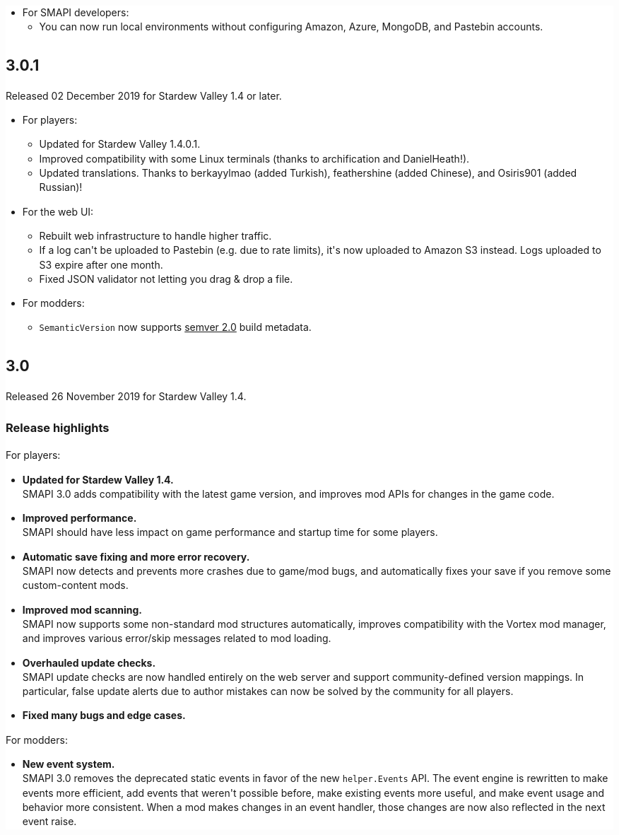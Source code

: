 * For SMAPI developers:
  * You can now run local environments without configuring Amazon, Azure, MongoDB, and Pastebin accounts.

## 3.0.1
Released 02 December 2019 for Stardew Valley 1.4 or later.

* For players:
  * Updated for Stardew Valley 1.4.0.1.
  * Improved compatibility with some Linux terminals (thanks to archification and DanielHeath!).
  * Updated translations. Thanks to berkayylmao (added Turkish), feathershine (added Chinese), and Osiris901 (added Russian)!

* For the web UI:
  * Rebuilt web infrastructure to handle higher traffic.
  * If a log can't be uploaded to Pastebin (e.g. due to rate limits), it's now uploaded to Amazon S3 instead. Logs uploaded to S3 expire after one month.
  * Fixed JSON validator not letting you drag & drop a file.

* For modders:
  * `SemanticVersion` now supports [semver 2.0](https://semver.org/) build metadata.

## 3.0
Released 26 November 2019 for Stardew Valley 1.4.

### Release highlights
For players:
* **Updated for Stardew Valley 1.4.**  
  SMAPI 3.0 adds compatibility with the latest game version, and improves mod APIs for changes in
  the game code.

* **Improved performance.**  
  SMAPI should have less impact on game performance and startup time for some players.

* **Automatic save fixing and more error recovery.**  
  SMAPI now detects and prevents more crashes due to game/mod bugs, and automatically fixes your
  save if you remove some custom-content mods.

* **Improved mod scanning.**  
  SMAPI now supports some non-standard mod structures automatically, improves compatibility with
  the Vortex mod manager, and improves various error/skip messages related to mod loading.

* **Overhauled update checks.**  
  SMAPI update checks are now handled entirely on the web server and support community-defined
  version mappings. In particular, false update alerts due to author mistakes can now be solved by
  the community for all players.

* **Fixed many bugs and edge cases.**

For modders:
* **New event system.**  
  SMAPI 3.0 removes the deprecated static events in favor of the new `helper.Events` API. The event
  engine is rewritten to make events more efficient, add events that weren't possible before, make
  existing events more useful, and make event usage and behavior more consistent. When a mod makes
  changes in an event handler, those changes are now also reflected in the next event raise.

